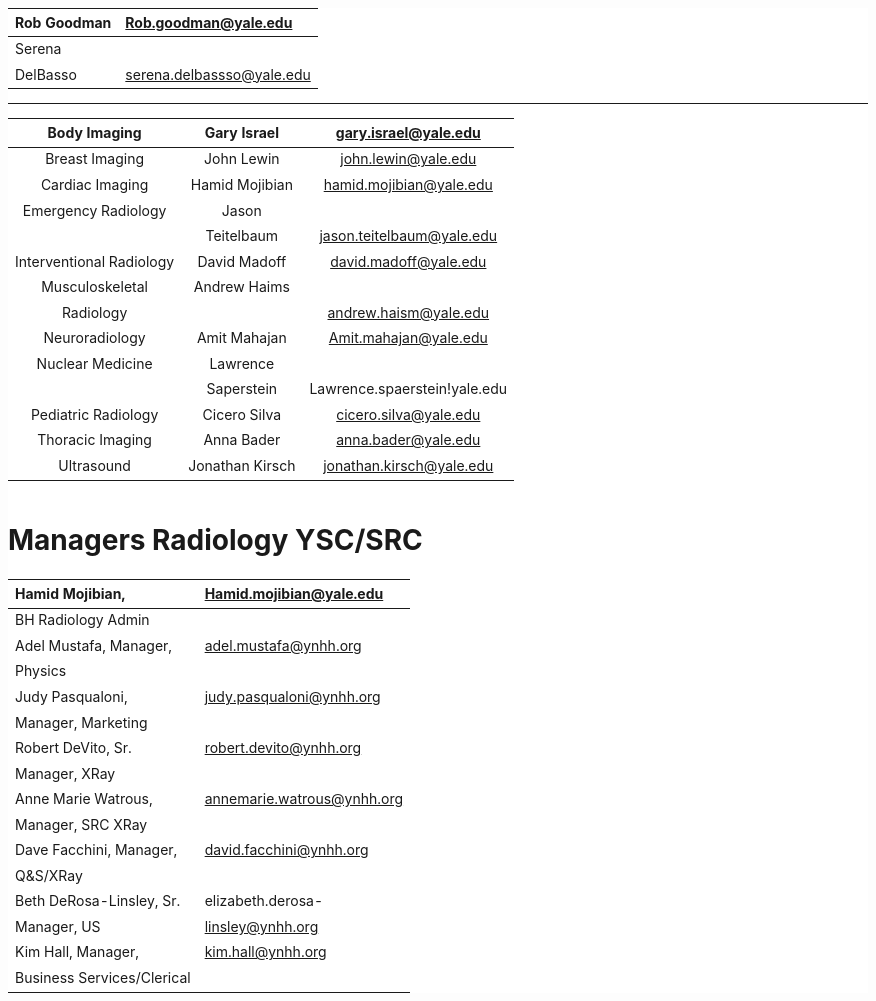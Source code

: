 | Rob Goodman | Rob.goodman@yale.edu |
| :-- | :-- |
| Serena |  |
| DelBasso | serena.delbassso@yale.edu |

---

| Body Imaging | Gary Israel | gary.israel@yale.edu |
| :--: | :--: | :--: |
| Breast Imaging | John Lewin | john.lewin@yale.edu |
| Cardiac Imaging | Hamid Mojibian | hamid.mojibian@yale.edu |
| Emergency Radiology | Jason |  |
|  | Teitelbaum | jason.teitelbaum@yale.edu |
| Interventional Radiology | David Madoff | david.madoff@yale.edu |
| Musculoskeletal | Andrew Haims |  |
| Radiology |  | andrew.haism@yale.edu |
| Neuroradiology | Amit Mahajan | Amit.mahajan@yale.edu |
| Nuclear Medicine | Lawrence |  |
|  | Saperstein | Lawrence.spaerstein!yale.edu |
| Pediatric Radiology | Cicero Silva | cicero.silva@yale.edu |
| Thoracic Imaging | Anna Bader | anna.bader@yale.edu |
| Ultrasound | Jonathan Kirsch | jonathan.kirsch@yale.edu |

# Managers Radiology YSC/SRC 

| Hamid Mojibian, | Hamid.mojibian@yale.edu |
| :-- | :-- |
| BH Radiology Admin |  |
| Adel Mustafa, Manager, | adel.mustafa@ynhh.org |
| Physics |  |
| Judy Pasqualoni, | judy.pasqualoni@ynhh.org |
| Manager, Marketing |  |
| Robert DeVito, Sr. | robert.devito@ynhh.org |
| Manager, XRay |  |
| Anne Marie Watrous, | annemarie.watrous@ynhh.org |
| Manager, SRC XRay |  |
| Dave Facchini, Manager, | david.facchini@ynhh.org |
| Q\&S/XRay |  |
| Beth DeRosa-Linsley, Sr. | elizabeth.derosa- |
| Manager, US | linsley@ynhh.org |
| Kim Hall, Manager, | kim.hall@ynhh.org |
| Business Services/Clerical |  |